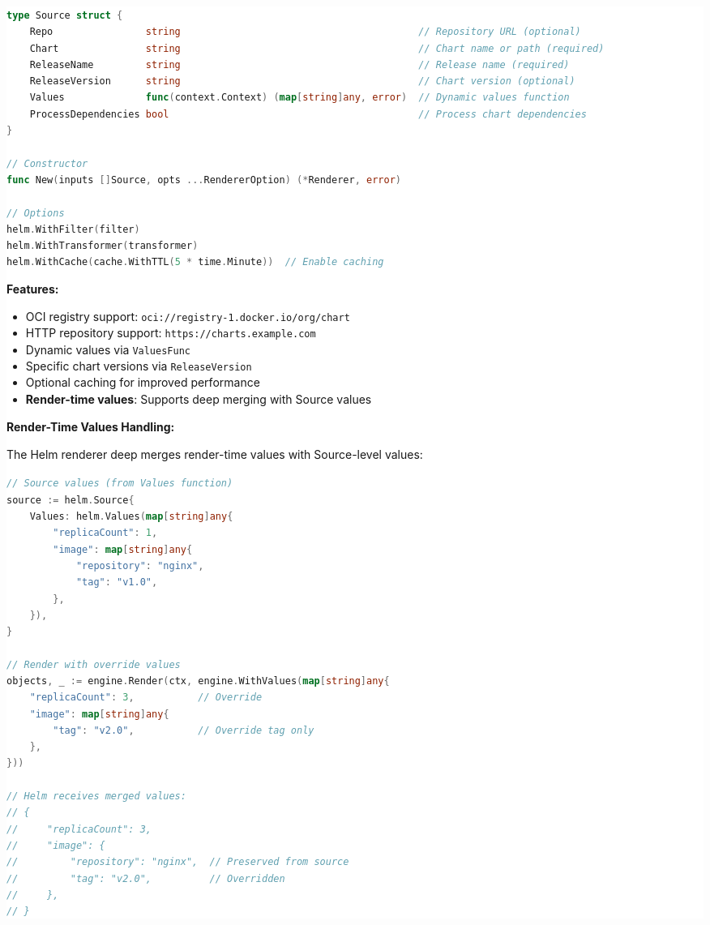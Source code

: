```go
type Source struct {
    Repo                string                                         // Repository URL (optional)
    Chart               string                                         // Chart name or path (required)
    ReleaseName         string                                         // Release name (required)
    ReleaseVersion      string                                         // Chart version (optional)
    Values              func(context.Context) (map[string]any, error)  // Dynamic values function
    ProcessDependencies bool                                           // Process chart dependencies
}

// Constructor
func New(inputs []Source, opts ...RendererOption) (*Renderer, error)

// Options
helm.WithFilter(filter)
helm.WithTransformer(transformer)
helm.WithCache(cache.WithTTL(5 * time.Minute))  // Enable caching
```

**Features:**

* OCI registry support: `oci://registry-1.docker.io/org/chart`
* HTTP repository support: `https://charts.example.com`
* Dynamic values via `ValuesFunc`
* Specific chart versions via `ReleaseVersion`
* Optional caching for improved performance
* **Render-time values**: Supports deep merging with Source values

**Render-Time Values Handling:**

The Helm renderer deep merges render-time values with Source-level values:

```go
// Source values (from Values function)
source := helm.Source{
    Values: helm.Values(map[string]any{
        "replicaCount": 1,
        "image": map[string]any{
            "repository": "nginx",
            "tag": "v1.0",
        },
    }),
}

// Render with override values
objects, _ := engine.Render(ctx, engine.WithValues(map[string]any{
    "replicaCount": 3,           // Override
    "image": map[string]any{
        "tag": "v2.0",           // Override tag only
    },
}))

// Helm receives merged values:
// {
//     "replicaCount": 3,
//     "image": {
//         "repository": "nginx",  // Preserved from source
//         "tag": "v2.0",          // Overridden
//     },
// }
```
